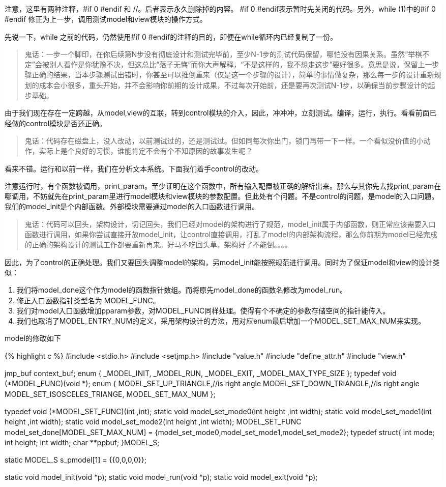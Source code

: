 注意，这里有两种注释，#if 0 #endif 和 //。后者表示永久删除掉的内容。 #if 0 #endif表示暂时先关闭的代码。另外，while (1)中的#if 0 #endif 修正为上一步，调用测试model和view模块的操作方式。 

先说一下，while 之前的代码，仍然使用#if 0 #endif的注释的目的，即便在while循环内已经复制了一份。 

>鬼话：一步一个脚印，在你后续第N步没有彻底设计和测试完毕前，至少N-1步的测试代码保留，哪怕没有因果关系。虽然“举棋不定”会被别人看作是你犹豫不决，但这总比“落子无悔”而你大声解释，“不是这样的，我不想走这步”要好很多。意思是说，保留上一步骤正确的结果，当本步骤测试出错时，你甚至可以推倒重来（仅是这一个步骤的设计），简单的事情做复杂，那么每一步的设计重新规划的成本会小很多，重头开始，并不会影响你前期的设计成果，不过每次开始前，还是要再次测试N-1步，以确保当前步骤设计的起步基础。 

由于我们现在存在一定跨越，从model,view的互联，转到control模块的介入，因此，冲冲冲，立刻测试。编译，运行，执行。看看前面已经做的control模块是否还正确。 

>鬼话：代码存在磁盘上，没人改动，以前测试过的，还是测试过。但如同每次你出门，锁门再带一下一样。一个看似没价值的小动作，实际上是个良好的习惯，谁能肯定不会有个不知原因的故事发生呢？ 

看来不错。运行和以前一样，我们在分析文本系统。下面我们着手control的改动。 

注意运行时，有个函数被调用，print_param。至少证明在这个函数中，所有输入配置被正确的解析出来。那么与其你先去找print_param在哪调用，不妨就先在print_param里进行model模块和view模块的参数配置。但此处有个问题。不是control的问题，是model的入口问题。我们的model_init是个内部函数。外部模块需要通过model的入口函数进行调用。 

>鬼话：代码可以回头，架构设计，切记回头，我们已经对model的架构进行了规范，model_init属于内部函数，则正常应该需要入口函数进行调用，如果你尝试直接开放model_init，让control直接调用，打乱了model的内部架构流程，那么你前期为model已经完成的正确的架构设计的测试工作都要重新再来。好马不吃回头草，架构好了不能倒。。。。 

因此，为了control的正确处理。我们又要回头调整model的架构，另model_init能按照规范进行调用。同时为了保证model和view的设计类似： 

1. 我们将model_done这个作为model的函数指针数组。而将原先model_done的函数名修改为model_run。 
2. 修正入口函数指针类型名为 MODEL_FUNC。 
3. 我们对model入口函数增加pparam参数，对MODEL_FUNC同样处理。使得有个不确定的参数存储空间的指针能传入。 
4. 我们也取消了MODEL_ENTRY_NUM的定义，采用架构设计的方法，用对应enum最后增加一个MODEL_SET_MAX_NUM来实现。 

model的修改如下 

{% highlight c %}
#include <stdio.h>
#include <setjmp.h>
#include "value.h"
#include "define_attr.h"
#include "view.h"

jmp_buf context_buf;
enum {
    _MODEL_INIT,
    _MODEL_RUN,
    _MODEL_EXIT,
    _MODEL_MAX_TYPE_SIZE
};
typedef void (*MODEL_FUNC)(void *);
enum {
    MODEL_SET_UP_TRIANGLE,//is right angle
    MODEL_SET_DOWN_TRIANGLE,//is right angle
    MODEL_SET_ISOSCELES_TRIANGE,
    MODEL_SET_MAX_NUM
};

typedef void (*MODEL_SET_FUNC)(int ,int);
static void model_set_mode0(int height ,int width);
static void model_set_mode1(int height ,int width);
static void model_set_mode2(int height ,int width);
MODEL_SET_FUNC model_set_done[MODEL_SET_MAX_NUM] = {model_set_mode0,model_set_mode1,model_set_mode2};
typedef struct{
    int mode;
    int height;
    int width;
    char **ppbuf;
}MODEL_S;

static MODEL_S s_pmodel[1] = {{0,0,0,0}};

static void model_init(void *p);
static void model_run(void *p);
static void model_exit(void *p);
